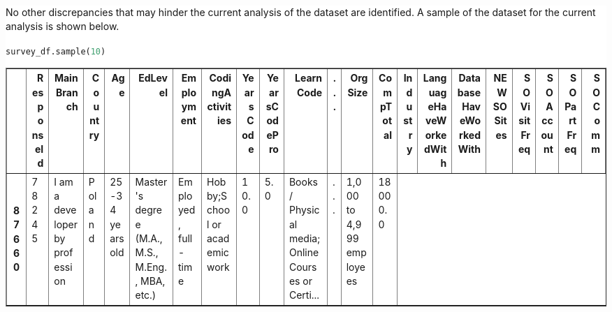 No other discrepancies that may hinder the current analysis of the dataset are identified. A sample of the dataset for the current analysis is shown below.


```python
survey_df.sample(10)
```




<div>
<style scoped>
    .dataframe tbody tr th:only-of-type {
        vertical-align: middle;
    }

    .dataframe tbody tr th {
        vertical-align: top;
    }

    .dataframe thead th {
        text-align: right;
    }
</style>
<table border="1" class="dataframe">
  <thead>
    <tr style="text-align: right;">
      <th></th>
      <th>ResponseId</th>
      <th>MainBranch</th>
      <th>Country</th>
      <th>Age</th>
      <th>EdLevel</th>
      <th>Employment</th>
      <th>CodingActivities</th>
      <th>YearsCode</th>
      <th>YearsCodePro</th>
      <th>LearnCode</th>
      <th>...</th>
      <th>OrgSize</th>
      <th>CompTotal</th>
      <th>Industry</th>
      <th>LanguageHaveWorkedWith</th>
      <th>DatabaseHaveWorkedWith</th>
      <th>NEWSOSites</th>
      <th>SOVisitFreq</th>
      <th>SOAccount</th>
      <th>SOPartFreq</th>
      <th>SOComm</th>
    </tr>
  </thead>
  <tbody>
    <tr>
      <th>87660</th>
      <td>78245</td>
      <td>I am a developer by profession</td>
      <td>Poland</td>
      <td>25-34 years old</td>
      <td>Master's degree (M.A., M.S., M.Eng., MBA, etc.)</td>
      <td>Employed, full-time</td>
      <td>Hobby;School or academic work</td>
      <td>10.0</td>
      <td>5.0</td>
      <td>Books / Physical media;Online Courses or Certi...</td>
      <td>...</td>
      <td>1,000 to 4,999 employees</td>
      <td>18000.0</td>